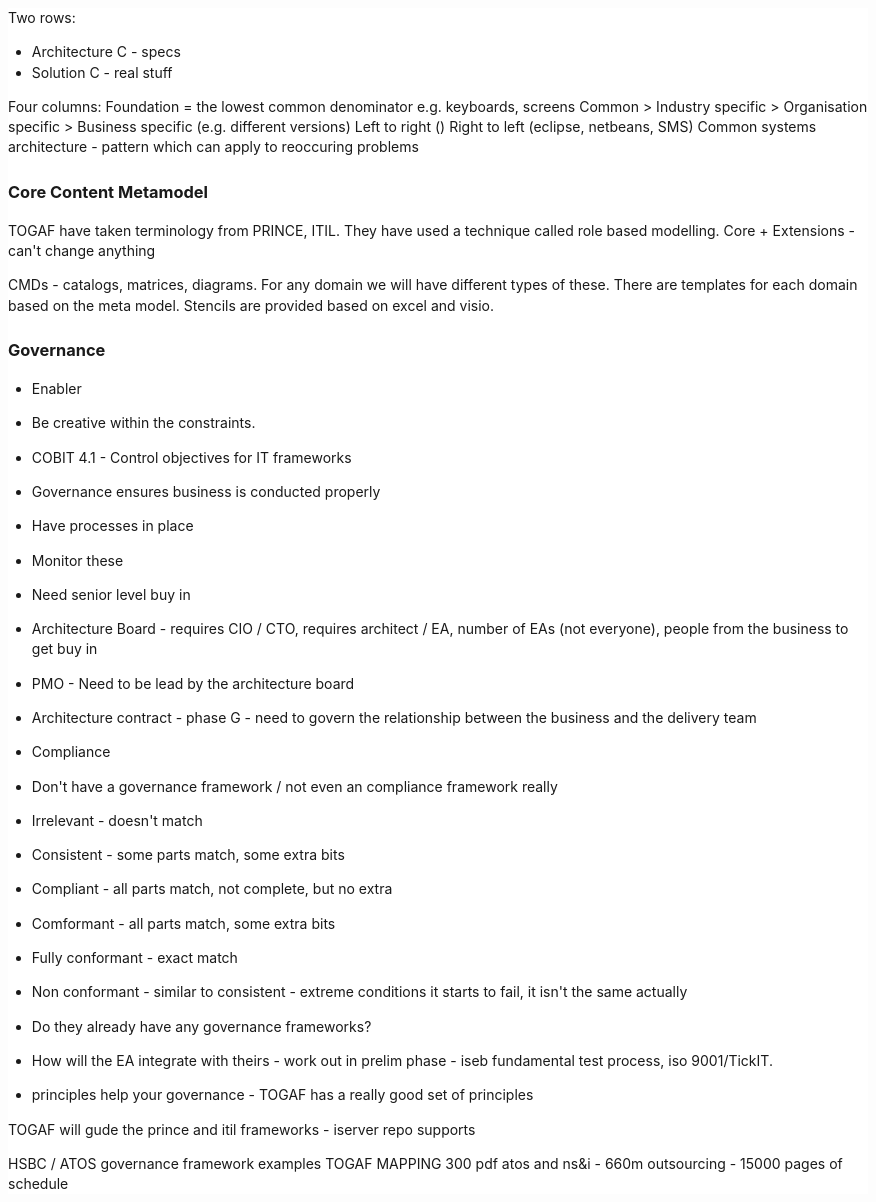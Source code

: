 Two rows:
* Architecture C - specs
* Solution C - real stuff

Four columns:
Foundation = the lowest common denominator e.g. keyboards, screens
Common > Industry specific > Organisation specific > Business specific (e.g. different versions)
Left to right ()
Right to left (eclipse, netbeans, SMS)
Common systems architecture - pattern which can apply to reoccuring problems

### Core Content Metamodel

TOGAF have taken terminology from PRINCE, ITIL.
They have used a technique called role based modelling.
Core + Extensions - can't change anything

CMDs - catalogs, matrices, diagrams.
For any domain we will have different types of these. There are templates for each domain based on the meta model. Stencils are provided based on excel and visio.

### Governance

* Enabler
* Be creative within the constraints. 
* COBIT 4.1 - Control objectives for IT frameworks
* Governance ensures business is conducted properly
* Have processes in place
* Monitor these
* Need senior level buy in
* Architecture Board - requires CIO / CTO, requires architect / EA, number of EAs (not everyone), people from the business to get buy in
* PMO - Need to be lead by the architecture board
* Architecture contract - phase G - need to govern the relationship between the business and the delivery team
* Compliance
* Don't have a governance framework / not even an compliance framework really

* Irrelevant - doesn't match
* Consistent - some parts match, some extra bits
* Compliant - all parts match, not complete, but no extra
* Comformant - all parts match, some extra bits
* Fully conformant - exact match
* Non conformant - similar to consistent - extreme conditions it starts to fail, it isn't the same actually
* Do they already have any governance frameworks?
* How will the EA integrate with theirs - work out in prelim phase - iseb fundamental test process, iso 9001/TickIT. 

* principles help your governance - TOGAF has a really good set of principles

TOGAF will gude the prince and itil frameworks - iserver repo supports 

HSBC / ATOS governance framework examples
TOGAF MAPPING 300 pdf
atos and ns&i - 660m outsourcing - 15000 pages of schedule

